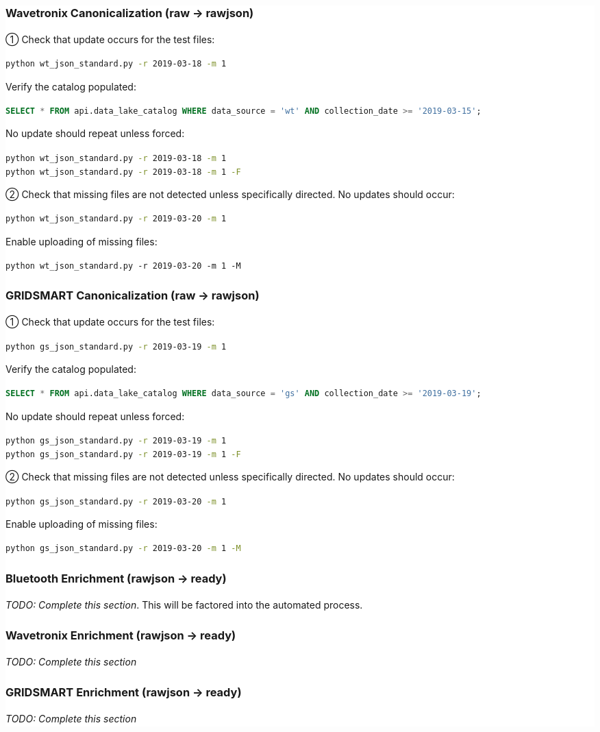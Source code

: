 ### Wavetronix Canonicalization (raw → rawjson)
① Check that update occurs for the test files:

```bash
python wt_json_standard.py -r 2019-03-18 -m 1
```

Verify the catalog populated:

```sql
SELECT * FROM api.data_lake_catalog WHERE data_source = 'wt' AND collection_date >= '2019-03-15';
```

No update should repeat unless forced:

```bash
python wt_json_standard.py -r 2019-03-18 -m 1
python wt_json_standard.py -r 2019-03-18 -m 1 -F
```

② Check that missing files are not detected unless specifically directed. No updates should occur:

```bash
python wt_json_standard.py -r 2019-03-20 -m 1
```

Enable uploading of missing files:
```
python wt_json_standard.py -r 2019-03-20 -m 1 -M
```

### GRIDSMART Canonicalization (raw → rawjson)
① Check that update occurs for the test files:

```bash
python gs_json_standard.py -r 2019-03-19 -m 1
```

Verify the catalog populated:

```sql
SELECT * FROM api.data_lake_catalog WHERE data_source = 'gs' AND collection_date >= '2019-03-19';
```

No update should repeat unless forced:

```bash
python gs_json_standard.py -r 2019-03-19 -m 1
python gs_json_standard.py -r 2019-03-19 -m 1 -F
```

② Check that missing files are not detected unless specifically directed. No updates should occur:

```bash
python gs_json_standard.py -r 2019-03-20 -m 1
```

Enable uploading of missing files:

```bash
python gs_json_standard.py -r 2019-03-20 -m 1 -M
```

### Bluetooth Enrichment (rawjson → ready)

*TODO: Complete this section*. This will be factored into the automated process.

### Wavetronix Enrichment (rawjson → ready)

*TODO: Complete this section*

### GRIDSMART Enrichment (rawjson → ready)

*TODO: Complete this section*
